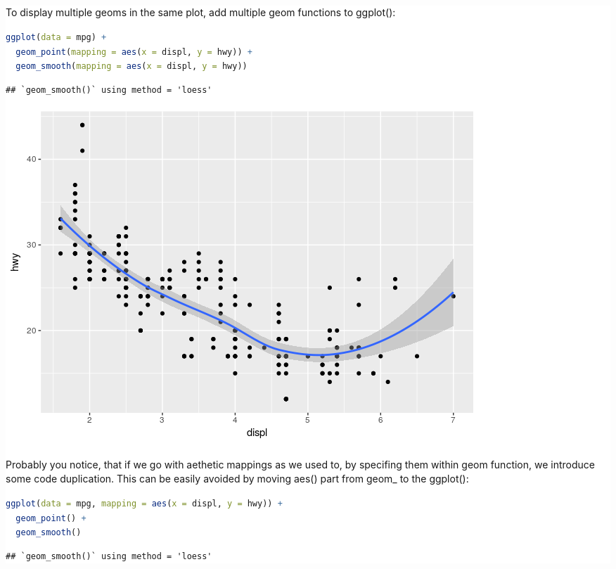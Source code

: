 
To display multiple geoms in the same plot, add multiple geom functions to ggplot():

``` r
ggplot(data = mpg) + 
  geom_point(mapping = aes(x = displ, y = hwy)) +
  geom_smooth(mapping = aes(x = displ, y = hwy))
```

    ## `geom_smooth()` using method = 'loess'

![](01-visualization_files/figure-markdown_github/unnamed-chunk-37-1.png)

Probably you notice, that if we go with aethetic mappings as we used to, by specifing them within geom function, we introduce some code duplication. This can be easily avoided by moving aes() part from geom\_ to the ggplot():

``` r
ggplot(data = mpg, mapping = aes(x = displ, y = hwy)) + 
  geom_point() +
  geom_smooth()
```

    ## `geom_smooth()` using method = 'loess'
